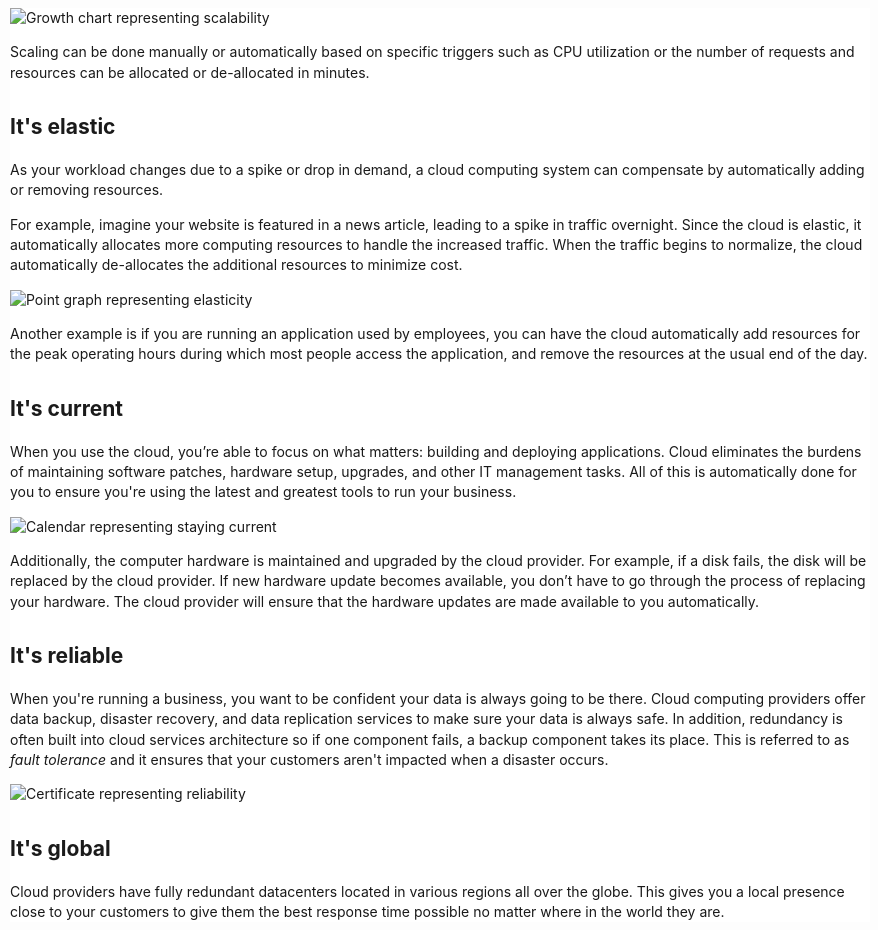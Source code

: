 ![Growth chart representing scalability](https://docs.microsoft.com/en-us/learn/modules/principles-cloud-computing/media/3-scalable.png)

Scaling can be done manually or automatically based on specific triggers such as CPU utilization or the number of requests and resources can be allocated or de-allocated in minutes.

## It's elastic

As your workload changes due to a spike or drop in demand, a cloud computing system can compensate by automatically adding or removing resources.

For example, imagine your website is featured in a news article, leading to a spike in traffic overnight. Since the cloud is elastic, it automatically allocates more computing resources to handle the increased traffic. When the traffic begins to normalize, the cloud automatically de-allocates the additional resources to minimize cost.

![Point graph representing elasticity](https://docs.microsoft.com/en-us/learn/modules/principles-cloud-computing/media/3-elastic.png)

Another example is if you are running an application used by employees, you can have the cloud automatically add resources for the peak operating hours during which most people access the application, and remove the resources at the usual end of the day.

## It's current

When you use the cloud, you’re able to focus on what matters: building and deploying applications. Cloud eliminates the burdens of maintaining software patches, hardware setup, upgrades, and other IT management tasks. All of this is automatically done for you to ensure you're using the latest and greatest tools to run your business.

![Calendar representing staying current](https://docs.microsoft.com/en-us/learn/modules/principles-cloud-computing/media/3-current.png)

Additionally, the computer hardware is maintained and upgraded by the cloud provider. For example, if a disk fails, the disk will be replaced by the cloud provider. If new hardware update becomes available, you don’t have to go through the process of replacing your hardware. The cloud provider will ensure that the hardware updates are made available to you automatically.

## It's reliable

When you're running a business, you want to be confident your data is always going to be there. Cloud computing providers offer data backup, disaster recovery, and data replication services to make sure your data is always safe. In addition, redundancy is often built into cloud services architecture so if one component fails, a backup component takes its place. This is referred to as *fault tolerance* and it ensures that your customers aren't impacted when a disaster occurs.

![Certificate representing reliability](https://docs.microsoft.com/en-us/learn/modules/principles-cloud-computing/media/3-reliable.png)

## It's global

Cloud providers have fully redundant datacenters located in various regions all over the globe. This gives you a local presence close to your customers to give them the best response time possible no matter where in the world they are.
